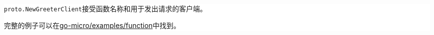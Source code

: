 
`proto.NewGreeterClient`接受函数名称和用于发出请求的客户端。

完整的例子可以在[go-micro/examples/function](https://github.com/micro/examples/tree/master/function)中找到。
